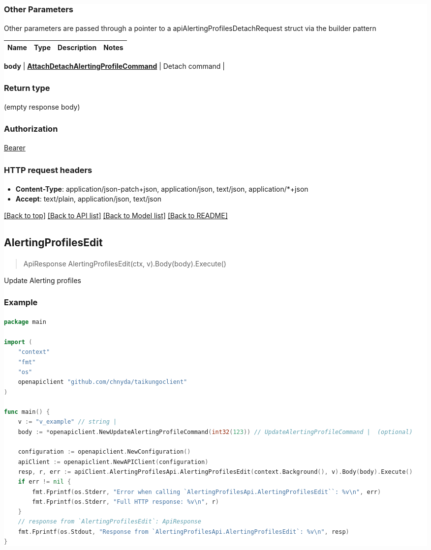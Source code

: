 ### Other Parameters

Other parameters are passed through a pointer to a apiAlertingProfilesDetachRequest struct via the builder pattern


Name | Type | Description  | Notes
------------- | ------------- | ------------- | -------------

 **body** | [**AttachDetachAlertingProfileCommand**](AttachDetachAlertingProfileCommand.md) | Detach command | 

### Return type

 (empty response body)

### Authorization

[Bearer](../README.md#Bearer)

### HTTP request headers

- **Content-Type**: application/json-patch+json, application/json, text/json, application/*+json
- **Accept**: text/plain, application/json, text/json

[[Back to top]](#) [[Back to API list]](../README.md#documentation-for-api-endpoints)
[[Back to Model list]](../README.md#documentation-for-models)
[[Back to README]](../README.md)


## AlertingProfilesEdit

> ApiResponse AlertingProfilesEdit(ctx, v).Body(body).Execute()

Update Alerting profiles

### Example

```go
package main

import (
    "context"
    "fmt"
    "os"
    openapiclient "github.com/chnyda/taikungoclient"
)

func main() {
    v := "v_example" // string | 
    body := *openapiclient.NewUpdateAlertingProfileCommand(int32(123)) // UpdateAlertingProfileCommand |  (optional)

    configuration := openapiclient.NewConfiguration()
    apiClient := openapiclient.NewAPIClient(configuration)
    resp, r, err := apiClient.AlertingProfilesApi.AlertingProfilesEdit(context.Background(), v).Body(body).Execute()
    if err != nil {
        fmt.Fprintf(os.Stderr, "Error when calling `AlertingProfilesApi.AlertingProfilesEdit``: %v\n", err)
        fmt.Fprintf(os.Stderr, "Full HTTP response: %v\n", r)
    }
    // response from `AlertingProfilesEdit`: ApiResponse
    fmt.Fprintf(os.Stdout, "Response from `AlertingProfilesApi.AlertingProfilesEdit`: %v\n", resp)
}
```
